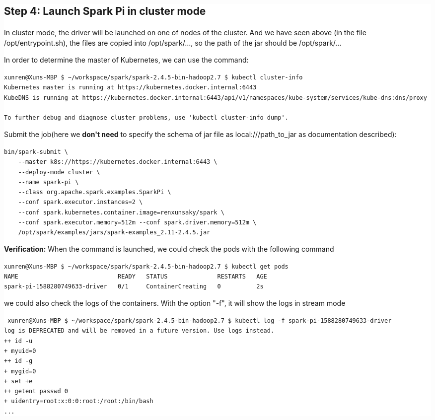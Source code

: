 ## Step 4: Launch Spark Pi in cluster mode
In cluster mode, the driver will be launched on one of nodes of the cluster. And we have seen 
above (in the file /opt/entrypoint.sh), the files are copied into /opt/spark/..., so the path of the jar
should be /opt/spark/...

In order to determine the master of Kubernetes, we can use the command:
```
xunren@Xuns-MBP $ ~/workspace/spark/spark-2.4.5-bin-hadoop2.7 $ kubectl cluster-info
Kubernetes master is running at https://kubernetes.docker.internal:6443
KubeDNS is running at https://kubernetes.docker.internal:6443/api/v1/namespaces/kube-system/services/kube-dns:dns/proxy

To further debug and diagnose cluster problems, use 'kubectl cluster-info dump'.
```

Submit the job(here we **don't need** to specify the schema of jar file as local:///path_to_jar as documentation described):
```
bin/spark-submit \
    --master k8s://https://kubernetes.docker.internal:6443 \
    --deploy-mode cluster \
    --name spark-pi \
    --class org.apache.spark.examples.SparkPi \
    --conf spark.executor.instances=2 \
    --conf spark.kubernetes.container.image=renxunsaky/spark \
    --conf spark.executor.memory=512m --conf spark.driver.memory=512m \
    /opt/spark/examples/jars/spark-examples_2.11-2.4.5.jar
```

**Verification:**
When the command is launched, we could check the pods with the following command
```
xunren@Xuns-MBP $ ~/workspace/spark/spark-2.4.5-bin-hadoop2.7 $ kubectl get pods
NAME                            READY   STATUS              RESTARTS   AGE
spark-pi-1588280749633-driver   0/1     ContainerCreating   0          2s
```
we could also check the logs of the containers. With the option "-f", it will show the logs in stream mode
```
 xunren@Xuns-MBP $ ~/workspace/spark/spark-2.4.5-bin-hadoop2.7 $ kubectl log -f spark-pi-1588280749633-driver
log is DEPRECATED and will be removed in a future version. Use logs instead.
++ id -u
+ myuid=0
++ id -g
+ mygid=0
+ set +e
++ getent passwd 0
+ uidentry=root:x:0:0:root:/root:/bin/bash
...
```
